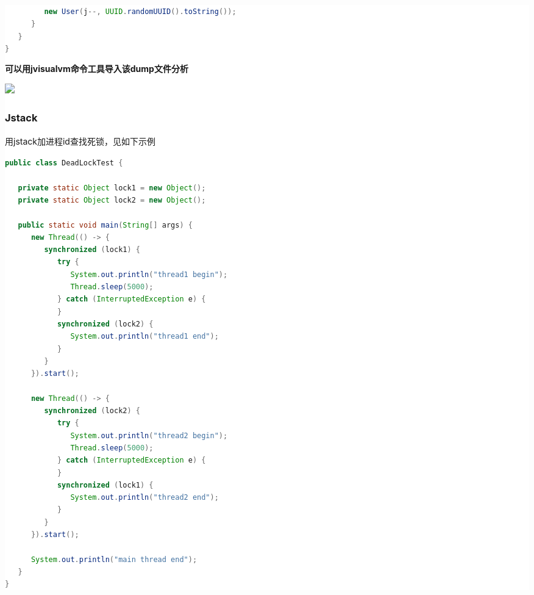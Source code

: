 ```java
         new User(j--, UUID.randomUUID().toString());
      }
   }
}  
```

**可以用jvisualvm命令工具导入该dump文件分析**

![](https://img.jssjqd.cn/20221010232826.png)

### **Jstack**

用jstack加进程id查找死锁，见如下示例

```java
public class DeadLockTest {

   private static Object lock1 = new Object();
   private static Object lock2 = new Object();

   public static void main(String[] args) {
      new Thread(() -> {
         synchronized (lock1) {
            try {
               System.out.println("thread1 begin");
               Thread.sleep(5000);
            } catch (InterruptedException e) {
            }
            synchronized (lock2) {
               System.out.println("thread1 end");
            }
         }
      }).start();

      new Thread(() -> {
         synchronized (lock2) {
            try {
               System.out.println("thread2 begin");
               Thread.sleep(5000);
            } catch (InterruptedException e) {
            }
            synchronized (lock1) {
               System.out.println("thread2 end");
            }
         }
      }).start();

      System.out.println("main thread end");
   }
}
```
